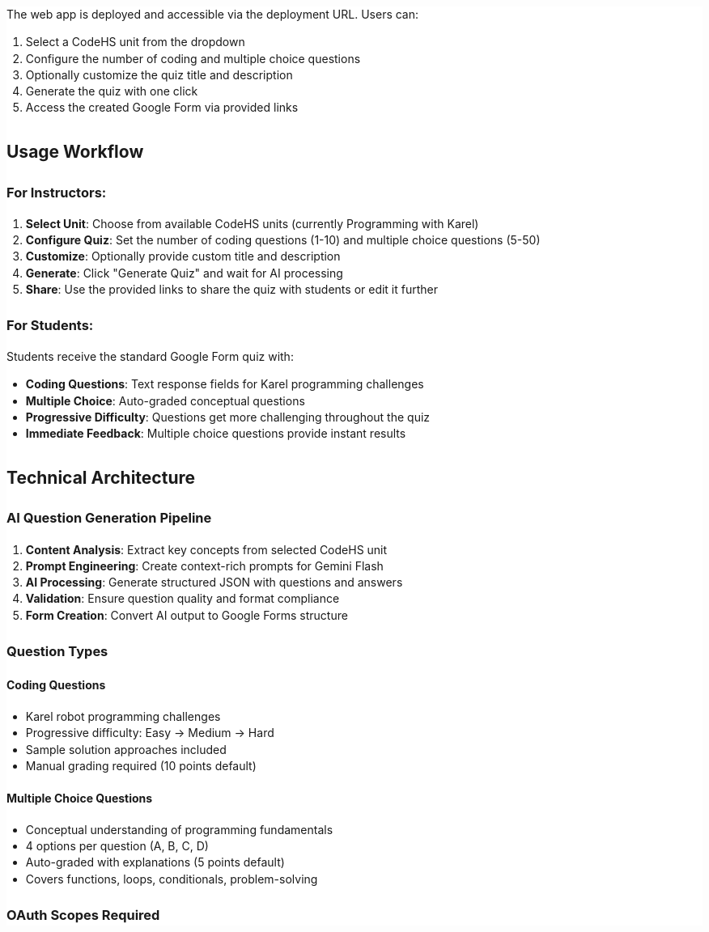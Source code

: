 The web app is deployed and accessible via the deployment URL. Users can:
1. Select a CodeHS unit from the dropdown
2. Configure the number of coding and multiple choice questions
3. Optionally customize the quiz title and description
4. Generate the quiz with one click
5. Access the created Google Form via provided links

## Usage Workflow

### For Instructors:

1. **Select Unit**: Choose from available CodeHS units (currently Programming with Karel)
2. **Configure Quiz**: Set the number of coding questions (1-10) and multiple choice questions (5-50)
3. **Customize**: Optionally provide custom title and description
4. **Generate**: Click "Generate Quiz" and wait for AI processing
5. **Share**: Use the provided links to share the quiz with students or edit it further

### For Students:

Students receive the standard Google Form quiz with:
- **Coding Questions**: Text response fields for Karel programming challenges
- **Multiple Choice**: Auto-graded conceptual questions
- **Progressive Difficulty**: Questions get more challenging throughout the quiz
- **Immediate Feedback**: Multiple choice questions provide instant results

## Technical Architecture

### AI Question Generation Pipeline

1. **Content Analysis**: Extract key concepts from selected CodeHS unit
2. **Prompt Engineering**: Create context-rich prompts for Gemini Flash
3. **AI Processing**: Generate structured JSON with questions and answers
4. **Validation**: Ensure question quality and format compliance
5. **Form Creation**: Convert AI output to Google Forms structure

### Question Types

#### Coding Questions
- Karel robot programming challenges
- Progressive difficulty: Easy → Medium → Hard  
- Sample solution approaches included
- Manual grading required (10 points default)

#### Multiple Choice Questions
- Conceptual understanding of programming fundamentals
- 4 options per question (A, B, C, D)
- Auto-graded with explanations (5 points default)
- Covers functions, loops, conditionals, problem-solving

### OAuth Scopes Required
